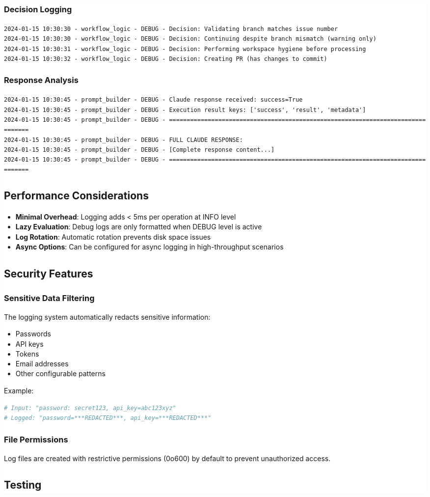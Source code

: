 ### Decision Logging
```
2024-01-15 10:30:30 - workflow_logic - DEBUG - Decision: Validating branch matches issue number
2024-01-15 10:30:30 - workflow_logic - DEBUG - Decision: Continuing despite branch mismatch (warning only)
2024-01-15 10:30:31 - workflow_logic - DEBUG - Decision: Performing workspace hygiene before processing
2024-01-15 10:30:32 - workflow_logic - DEBUG - Decision: Creating PR (has changes to commit)
```

### Response Analysis
```
2024-01-15 10:30:45 - prompt_builder - DEBUG - Claude response received: success=True
2024-01-15 10:30:45 - prompt_builder - DEBUG - Execution result keys: ['success', 'result', 'metadata']
2024-01-15 10:30:45 - prompt_builder - DEBUG - ================================================================================
2024-01-15 10:30:45 - prompt_builder - DEBUG - FULL CLAUDE RESPONSE:
2024-01-15 10:30:45 - prompt_builder - DEBUG - [Complete response content...]
2024-01-15 10:30:45 - prompt_builder - DEBUG - ================================================================================
```

## Performance Considerations

- **Minimal Overhead**: Logging adds < 5ms per operation at INFO level
- **Lazy Evaluation**: Debug logs are only formatted when DEBUG level is active
- **Log Rotation**: Automatic rotation prevents disk space issues
- **Async Options**: Can be configured for async logging in high-throughput scenarios

## Security Features

### Sensitive Data Filtering
The logging system automatically redacts sensitive information:
- Passwords
- API keys
- Tokens
- Email addresses
- Other configurable patterns

Example:
```python
# Input: "password: secret123, api_key=abc123xyz"
# Logged: "password=***REDACTED***, api_key=***REDACTED***"
```

### File Permissions
Log files are created with restrictive permissions (0o600) by default to prevent unauthorized access.

## Testing
